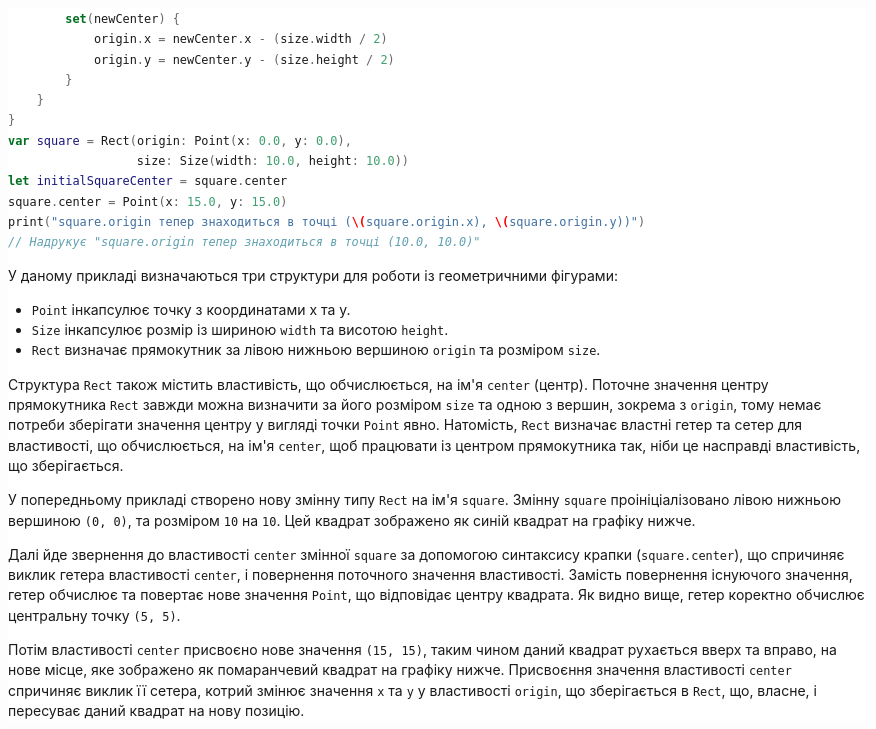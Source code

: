 ```swift
        set(newCenter) {
            origin.x = newCenter.x - (size.width / 2)
            origin.y = newCenter.y - (size.height / 2)
        }
    }
}
var square = Rect(origin: Point(x: 0.0, y: 0.0),
                  size: Size(width: 10.0, height: 10.0))
let initialSquareCenter = square.center
square.center = Point(x: 15.0, y: 15.0)
print("square.origin тепер знаходиться в точці (\(square.origin.x), \(square.origin.y))")
// Надрукує "square.origin тепер знаходиться в точці (10.0, 10.0)"
```

У даному прикладі визначаються три структури для роботи із геометричними фігурами:

* `Point` інкапсулює точку з координатами x та y.
* `Size` інкапсулює розмір із шириною `width` та висотою `height`.
* `Rect` визначає прямокутник за лівою нижньою вершиною `origin` та розміром `size`.

Структура `Rect` також містить властивість, що обчислюється, на ім'я `center` \(центр\). Поточне значення центру прямокутника `Rect` завжди можна визначити за його розміром `size` та одною з вершин, зокрема з `origin`, тому немає потреби зберігати значення центру у вигляді точки `Point` явно. Натомість, `Rect` визначає властні гетер та сетер для властивості, що обчислюється, на ім'я `center`, щоб працювати із центром прямокутника так, ніби це насправді властивість, що зберігається.

У попередньому прикладі створено нову змінну типу `Rect` на ім'я `square`. Змінну `square` проініціалізовано лівою нижньою вершиною `(0, 0)`, та розміром `10` на `10`. Цей квадрат зображено як синій квадрат на графіку нижче.

Далі йде звернення до властивості `center` змінної `square` за допомогою синтаксису крапки \(`square.center`\), що спричиняє виклик гетера властивості `center`, і повернення поточного значення властивості. Замість повернення існуючого значення, гетер обчислює та повертає нове значення `Point`, що відповідає центру квадрата. Як видно вище, гетер коректно обчислює центральну точку `(5, 5)`.

Потім властивості `center` присвоєно нове значення `(15, 15)`, таким чином даний квадрат рухається вверх та вправо, на нове місце, яке зображено як помаранчевий квадрат на графіку нижче. Присвоєння значення властивості `center` спричиняє виклик її сетера, котрий змінює значення `x` та `y` у властивості `origin`, що зберігається в `Rect`, що, власне, і пересуває даний квадрат на нову позицію.
